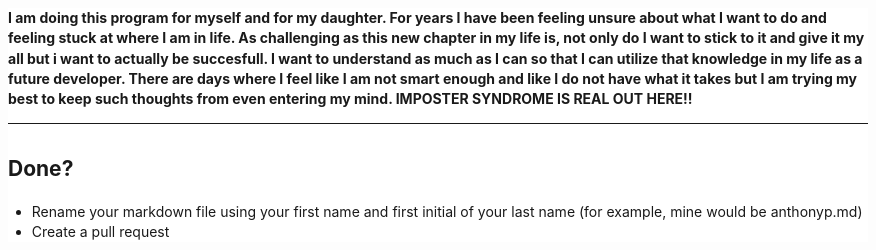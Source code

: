 **I am doing this program for myself and for my daughter. For years I have been feeling unsure about what I want to do and feeling stuck at where I am in life. As challenging as this new chapter in my life is, not only do I want to stick to it and give it my all but i want to actually be succesfull. I want to understand as much as I can so that I can utilize that knowledge in my life as a future developer. There are days where I feel like I am not smart enough and like I do not have what it takes but I am trying my best to keep such thoughts from even entering my mind. IMPOSTER SYNDROME IS REAL OUT HERE!!**


---

## Done?
- Rename your markdown file using your first name and first initial of your last name (for example, mine would be anthonyp.md)
- Create a pull request